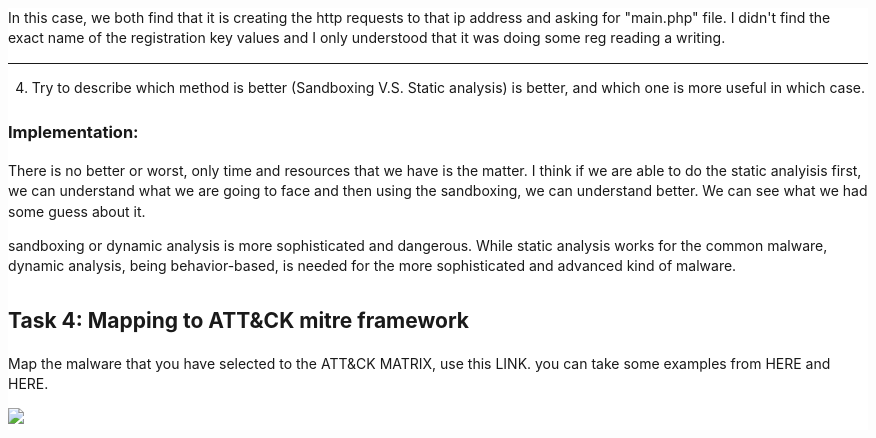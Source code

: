 
In this case, we both find that it is creating the http requests to that ip address and asking for "main.php" file. 
I didn't find the exact name of the registration key values and I only understood that it was doing some reg reading a writing.

---------------------
4. Try to describe which method is better (Sandboxing V.S. Static analysis) is better, and which one is more useful in which case.


### Implementation:


There is no better or worst, only time and resources that we have is the matter.
I think if we are able to do the static analyisis first, we can understand what we are going to face and then using the sandboxing, we can understand better. We can see what we had some guess about it.

sandboxing or dynamic analysis is more sophisticated and dangerous.
While static analysis works for the common malware, dynamic analysis, being behavior-based, is needed for the more sophisticated and advanced kind of malware.

## Task 4: Mapping to ATT&CK mitre framework

Map the malware that you have selected to the ATT&CK MATRIX, use this LINK. you can take some examples from HERE and HERE.




![](https://i.imgur.com/EuYhHwH.png)

